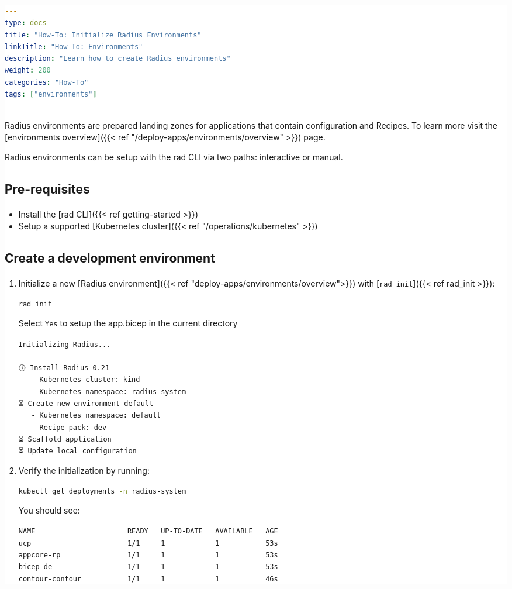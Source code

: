 ```yaml
---
type: docs
title: "How-To: Initialize Radius Environments"
linkTitle: "How-To: Environments"
description: "Learn how to create Radius environments"
weight: 200
categories: "How-To"
tags: ["environments"]
---
```


Radius environments are prepared landing zones for applications that contain configuration and Recipes. To learn more visit the [environments overview]({{< ref "/deploy-apps/environments/overview" >}}) page.

Radius environments can be setup with the rad CLI via two paths: interactive or manual.

## Pre-requisites

- Install the [rad CLI]({{< ref getting-started >}})
- Setup a supported [Kubernetes cluster]({{< ref "/operations/kubernetes" >}})

## Create a development environment

1. Initialize a new [Radius environment]({{< ref "deploy-apps/environments/overview">}}) with [`rad init`]({{< ref rad_init >}}):
   ```bash
   rad init
   ```
   
   Select `Yes` to setup the app.bicep in the current directory

   ```
   Initializing Radius...                                                
                                                                      
   🕔 Install Radius 0.21                                             
      - Kubernetes cluster: kind
      - Kubernetes namespace: radius-system                              
   ⏳ Create new environment default                                     
      - Kubernetes namespace: default                                    
      - Recipe pack: dev                                                 
   ⏳ Scaffold application                                          
   ⏳ Update local configuration                                                 
   ```                                             

2. Verify the initialization by running:
   ```bash
   kubectl get deployments -n radius-system
   ```

   You should see:

   ```
   NAME                      READY   UP-TO-DATE   AVAILABLE   AGE
   ucp                       1/1     1            1           53s
   appcore-rp                1/1     1            1           53s
   bicep-de                  1/1     1            1           53s
   contour-contour           1/1     1            1           46s
   ```
